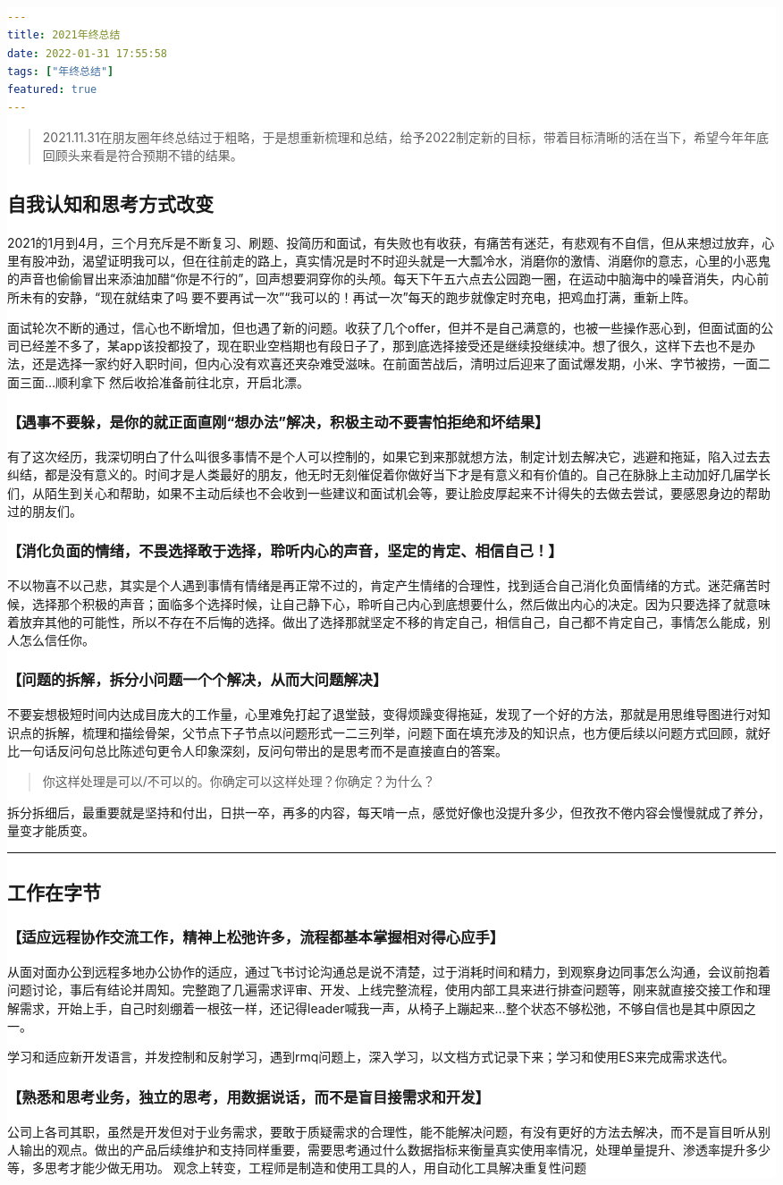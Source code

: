 ```yaml
---
title: 2021年终总结
date: 2022-01-31 17:55:58
tags: ["年终总结"]
featured: true
---
```


> 2021.11.31在朋友圈年终总结过于粗略，于是想重新梳理和总结，给予2022制定新的目标，带着目标清晰的活在当下，希望今年年底回顾头来看是符合预期不错的结果。


## 自我认知和思考方式改变
2021的1月到4月，三个月充斥是不断复习、刷题、投简历和面试，有失败也有收获，有痛苦有迷茫，有悲观有不自信，但从来想过放弃，心里有股冲劲，渴望证明我可以，但在往前走的路上，真实情况是时不时迎头就是一大瓢冷水，消磨你的激情、消磨你的意志，心里的小恶鬼的声音也偷偷冒出来添油加醋“你是不行的”，回声想要洞穿你的头颅。每天下午五六点去公园跑一圈，在运动中脑海中的噪音消失，内心前所未有的安静，“现在就结束了吗 要不要再试一次”“我可以的！再试一次”每天的跑步就像定时充电，把鸡血打满，重新上阵。

面试轮次不断的通过，信心也不断增加，但也遇了新的问题。收获了几个offer，但并不是自己满意的，也被一些操作恶心到，但面试面的公司已经差不多了，某app该投都投了，现在职业空档期也有段日子了，那到底选择接受还是继续投继续冲。想了很久，这样下去也不是办法，还是选择一家约好入职时间，但内心没有欢喜还夹杂难受滋味。在前面苦战后，清明过后迎来了面试爆发期，小米、字节被捞，一面二面三面…顺利拿下
然后收拾准备前往北京，开启北漂。



### 【遇事不要躲，是你的就正面直刚“想办法”解决，积极主动不要害怕拒绝和坏结果】
有了这次经历，我深切明白了什么叫很多事情不是个人可以控制的，如果它到来那就想方法，制定计划去解决它，逃避和拖延，陷入过去去纠结，都是没有意义的。时间才是人类最好的朋友，他无时无刻催促着你做好当下才是有意义和有价值的。自己在脉脉上主动加好几届学长们，从陌生到关心和帮助，如果不主动后续也不会收到一些建议和面试机会等，要让脸皮厚起来不计得失的去做去尝试，要感恩身边的帮助过的朋友们。



### 【消化负面的情绪，不畏选择敢于选择，聆听内心的声音，坚定的肯定、相信自己！】
不以物喜不以己悲，其实是个人遇到事情有情绪是再正常不过的，肯定产生情绪的合理性，找到适合自己消化负面情绪的方式。迷茫痛苦时候，选择那个积极的声音；面临多个选择时候，让自己静下心，聆听自己内心到底想要什么，然后做出内心的决定。因为只要选择了就意味着放弃其他的可能性，所以不存在不后悔的选择。做出了选择那就坚定不移的肯定自己，相信自己，自己都不肯定自己，事情怎么能成，别人怎么信任你。



### 【问题的拆解，拆分小问题一个个解决，从而大问题解决】
不要妄想极短时间内达成目庞大的工作量，心里难免打起了退堂鼓，变得烦躁变得拖延，发现了一个好的方法，那就是用思维导图进行对知识点的拆解，梳理和描绘骨架，父节点下子节点以问题形式一二三列举，问题下面在填充涉及的知识点，也方便后续以问题方式回顾，就好比一句话反问句总比陈述句更令人印象深刻，反问句带出的是思考而不是直接直白的答案。
> 你这样处理是可以/不可以的。你确定可以这样处理？你确定？为什么？

拆分拆细后，最重要就是坚持和付出，日拱一卒，再多的内容，每天啃一点，感觉好像也没提升多少，但孜孜不倦内容会慢慢就成了养分，量变才能质变。

---

## 工作在字节
### 【适应远程协作交流工作，精神上松弛许多，流程都基本掌握相对得心应手】
从面对面办公到远程多地办公协作的适应，通过飞书讨论沟通总是说不清楚，过于消耗时间和精力，到观察身边同事怎么沟通，会议前抱着问题讨论，事后有结论并周知。完整跑了几遍需求评审、开发、上线完整流程，使用内部工具来进行排查问题等，刚来就直接交接工作和理解需求，开始上手，自己时刻绷着一根弦一样，还记得leader喊我一声，从椅子上蹦起来…整个状态不够松弛，不够自信也是其中原因之一。

学习和适应新开发语言，并发控制和反射学习，遇到rmq问题上，深入学习，以文档方式记录下来；学习和使用ES来完成需求迭代。



### 【熟悉和思考业务，独立的思考，用数据说话，而不是盲目接需求和开发】
公司上各司其职，虽然是开发但对于业务需求，要敢于质疑需求的合理性，能不能解决问题，有没有更好的方法去解决，而不是盲目听从别人输出的观点。做出的产品后续维护和支持同样重要，需要思考通过什么数据指标来衡量真实使用率情况，处理单量提升、渗透率提升多少等，多思考才能少做无用功。
观念上转变，工程师是制造和使用工具的人，用自动化工具解决重复性问题
